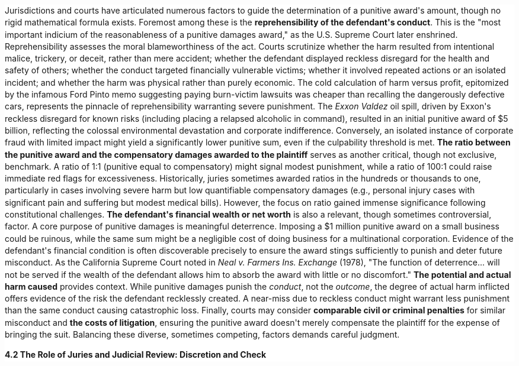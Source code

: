 Jurisdictions and courts have articulated numerous factors to guide the determination of a punitive award's amount, though no rigid mathematical formula exists. Foremost among these is the **reprehensibility of the defendant's conduct**. This is the "most important indicium of the reasonableness of a punitive damages award," as the U.S. Supreme Court later enshrined. Reprehensibility assesses the moral blameworthiness of the act. Courts scrutinize whether the harm resulted from intentional malice, trickery, or deceit, rather than mere accident; whether the defendant displayed reckless disregard for the health and safety of others; whether the conduct targeted financially vulnerable victims; whether it involved repeated actions or an isolated incident; and whether the harm was physical rather than purely economic. The cold calculation of harm versus profit, epitomized by the infamous Ford Pinto memo suggesting paying burn-victim lawsuits was cheaper than recalling the dangerously defective cars, represents the pinnacle of reprehensibility warranting severe punishment. The *Exxon Valdez* oil spill, driven by Exxon's reckless disregard for known risks (including placing a relapsed alcoholic in command), resulted in an initial punitive award of $5 billion, reflecting the colossal environmental devastation and corporate indifference. Conversely, an isolated instance of corporate fraud with limited impact might yield a significantly lower punitive sum, even if the culpability threshold is met. **The ratio between the punitive award and the compensatory damages awarded to the plaintiff** serves as another critical, though not exclusive, benchmark. A ratio of 1:1 (punitive equal to compensatory) might signal modest punishment, while a ratio of 100:1 could raise immediate red flags for excessiveness. Historically, juries sometimes awarded ratios in the hundreds or thousands to one, particularly in cases involving severe harm but low quantifiable compensatory damages (e.g., personal injury cases with significant pain and suffering but modest medical bills). However, the focus on ratio gained immense significance following constitutional challenges. **The defendant's financial wealth or net worth** is also a relevant, though sometimes controversial, factor. A core purpose of punitive damages is meaningful deterrence. Imposing a $1 million punitive award on a small business could be ruinous, while the same sum might be a negligible cost of doing business for a multinational corporation. Evidence of the defendant's financial condition is often discoverable precisely to ensure the award stings sufficiently to punish and deter future misconduct. As the California Supreme Court noted in *Neal v. Farmers Ins. Exchange* (1978), "The function of deterrence... will not be served if the wealth of the defendant allows him to absorb the award with little or no discomfort." **The potential and actual harm caused** provides context. While punitive damages punish the *conduct*, not the *outcome*, the degree of actual harm inflicted offers evidence of the risk the defendant recklessly created. A near-miss due to reckless conduct might warrant less punishment than the same conduct causing catastrophic loss. Finally, courts may consider **comparable civil or criminal penalties** for similar misconduct and **the costs of litigation**, ensuring the punitive award doesn't merely compensate the plaintiff for the expense of bringing the suit. Balancing these diverse, sometimes competing, factors demands careful judgment.

**4.2 The Role of Juries and Judicial Review: Discretion and Check**